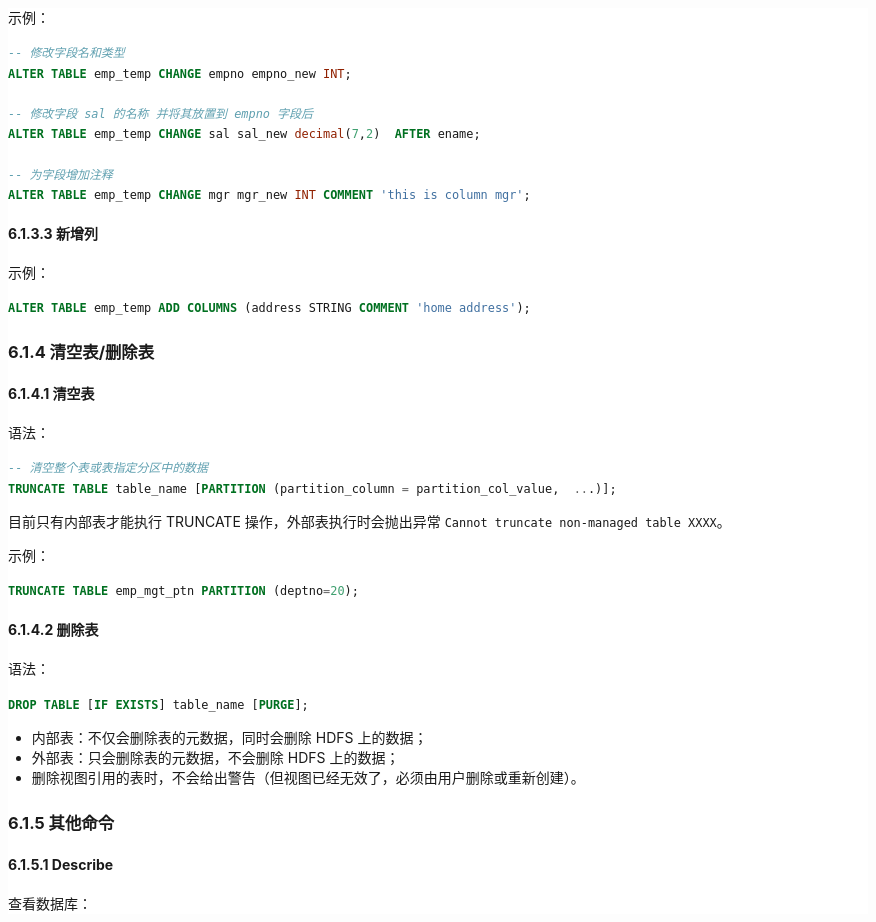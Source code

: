 示例：

```sql
-- 修改字段名和类型
ALTER TABLE emp_temp CHANGE empno empno_new INT;

-- 修改字段 sal 的名称 并将其放置到 empno 字段后
ALTER TABLE emp_temp CHANGE sal sal_new decimal(7,2)  AFTER ename;

-- 为字段增加注释
ALTER TABLE emp_temp CHANGE mgr mgr_new INT COMMENT 'this is column mgr';
```

#### 6.1.3.3 新增列

示例：

````sql
ALTER TABLE emp_temp ADD COLUMNS (address STRING COMMENT 'home address');

````

### 6.1.4 清空表/删除表

#### 6.1.4.1 清空表

语法：

```sql
-- 清空整个表或表指定分区中的数据
TRUNCATE TABLE table_name [PARTITION (partition_column = partition_col_value,  ...)];
```

目前只有内部表才能执行 TRUNCATE 操作，外部表执行时会抛出异常 `Cannot truncate non-managed table XXXX`。

示例：

```sql
TRUNCATE TABLE emp_mgt_ptn PARTITION (deptno=20);
```

#### 6.1.4.2 删除表

语法：

```sql
DROP TABLE [IF EXISTS] table_name [PURGE];
```

* 内部表：不仅会删除表的元数据，同时会删除 HDFS 上的数据；
* 外部表：只会删除表的元数据，不会删除 HDFS 上的数据；
* 删除视图引用的表时，不会给出警告（但视图已经无效了，必须由用户删除或重新创建）。

### 6.1.5 其他命令

#### 6.1.5.1 Describe

查看数据库：
